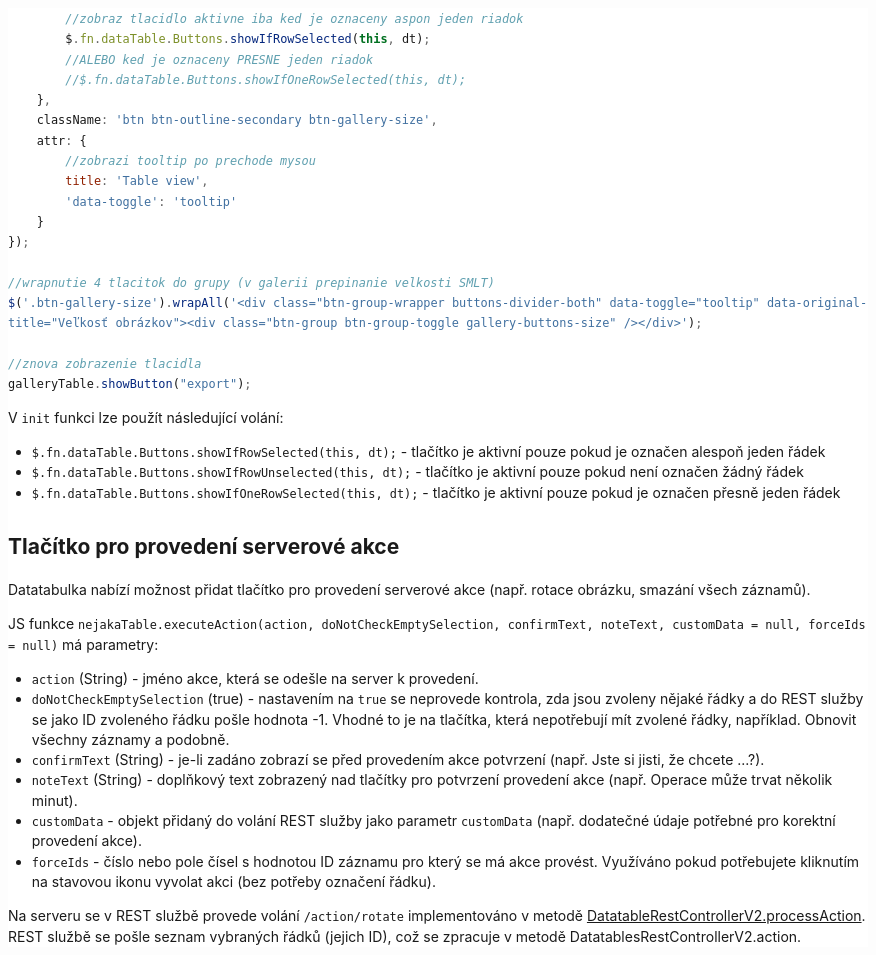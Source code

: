```javascript
        //zobraz tlacidlo aktivne iba ked je oznaceny aspon jeden riadok
        $.fn.dataTable.Buttons.showIfRowSelected(this, dt);
        //ALEBO ked je oznaceny PRESNE jeden riadok
        //$.fn.dataTable.Buttons.showIfOneRowSelected(this, dt);
    },
    className: 'btn btn-outline-secondary btn-gallery-size',
    attr: {
        //zobrazi tooltip po prechode mysou
        title: 'Table view',
        'data-toggle': 'tooltip'
    }
});

//wrapnutie 4 tlacitok do grupy (v galerii prepinanie velkosti SMLT)
$('.btn-gallery-size').wrapAll('<div class="btn-group-wrapper buttons-divider-both" data-toggle="tooltip" data-original-title="Veľkosť obrázkov"><div class="btn-group btn-group-toggle gallery-buttons-size" /></div>');

//znova zobrazenie tlacidla
galleryTable.showButton("export");
```

V `init` funkci lze použít následující volání:
- `$.fn.dataTable.Buttons.showIfRowSelected(this, dt);` - tlačítko je aktivní pouze pokud je označen alespoň jeden řádek
- `$.fn.dataTable.Buttons.showIfRowUnselected(this, dt);` - tlačítko je aktivní pouze pokud není označen žádný řádek
- `$.fn.dataTable.Buttons.showIfOneRowSelected(this, dt);` - tlačítko je aktivní pouze pokud je označen přesně jeden řádek

## Tlačítko pro provedení serverové akce

Datatabulka nabízí možnost přidat tlačítko pro provedení serverové akce (např. rotace obrázku, smazání všech záznamů).

JS funkce `nejakaTable.executeAction(action, doNotCheckEmptySelection, confirmText, noteText, customData = null, forceIds = null)` má parametry:
- `action` (String) - jméno akce, která se odešle na server k provedení.
- `doNotCheckEmptySelection` (true) - nastavením na `true` se neprovede kontrola, zda jsou zvoleny nějaké řádky a do REST služby se jako ID zvoleného řádku pošle hodnota -1. Vhodné to je na tlačítka, která nepotřebují mít zvolené řádky, například. Obnovit všechny záznamy a podobně.
- `confirmText` (String) - je-li zadáno zobrazí se před provedením akce potvrzení (např. Jste si jisti, že chcete ...?).
- `noteText` (String) - doplňkový text zobrazený nad tlačítky pro potvrzení provedení akce (např. Operace může trvat několik minut).
- `customData` - objekt přidaný do volání REST služby jako parametr `customData` (např. dodatečné údaje potřebné pro korektní provedení akce).
- `forceIds` - číslo nebo pole čísel s hodnotou ID záznamu pro který se má akce provést. Využíváno pokud potřebujete kliknutím na stavovou ikonu vyvolat akci (bez potřeby označení řádku).

Na serveru se v REST službě provede volání `/action/rotate` implementováno v metodě [DatatableRestControllerV2.processAction](../../../../src/main/java/sk/iway/iwcm/system/datatable/DatatableRestControllerV2.java). REST službě se pošle seznam vybraných řádků (jejich ID), což se zpracuje v metodě DatatablesRestControllerV2.action.
